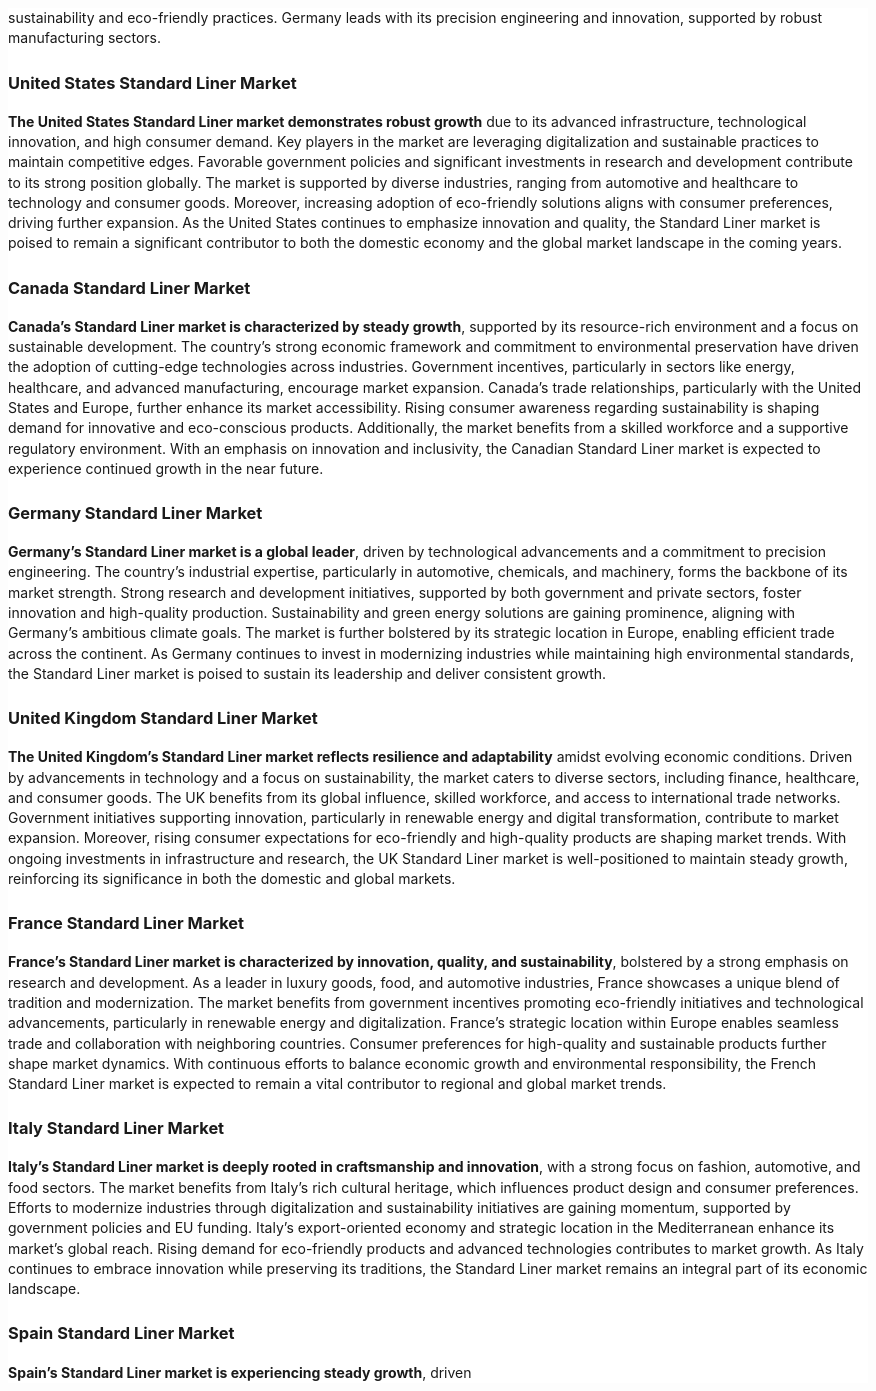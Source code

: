 sustainability and eco-friendly practices. Germany leads with its precision engineering and innovation, supported by robust manufacturing sectors.</span></em></p></blockquote><h3><strong>United States Standard Liner Market</strong></h3><p><strong>The United States Standard Liner market demonstrates robust growth</strong> due to its advanced infrastructure, technological innovation, and high consumer demand. Key players in the market are leveraging digitalization and sustainable practices to maintain competitive edges. Favorable government policies and significant investments in research and development contribute to its strong position globally. The market is supported by diverse industries, ranging from automotive and healthcare to technology and consumer goods. Moreover, increasing adoption of eco-friendly solutions aligns with consumer preferences, driving further expansion. As the United States continues to emphasize innovation and quality, the Standard Liner market is poised to remain a significant contributor to both the domestic economy and the global market landscape in the coming years.</p><h3><strong>Canada Standard Liner Market</strong></h3><p><strong>Canada&rsquo;s Standard Liner market is characterized by steady growth</strong>, supported by its resource-rich environment and a focus on sustainable development. The country&rsquo;s strong economic framework and commitment to environmental preservation have driven the adoption of cutting-edge technologies across industries. Government incentives, particularly in sectors like energy, healthcare, and advanced manufacturing, encourage market expansion. Canada&rsquo;s trade relationships, particularly with the United States and Europe, further enhance its market accessibility. Rising consumer awareness regarding sustainability is shaping demand for innovative and eco-conscious products. Additionally, the market benefits from a skilled workforce and a supportive regulatory environment. With an emphasis on innovation and inclusivity, the Canadian Standard Liner market is expected to experience continued growth in the near future.</p><h3><strong>Germany Standard Liner Market</strong></h3><p><strong>Germany&rsquo;s Standard Liner market is a global leader</strong>, driven by technological advancements and a commitment to precision engineering. The country&rsquo;s industrial expertise, particularly in automotive, chemicals, and machinery, forms the backbone of its market strength. Strong research and development initiatives, supported by both government and private sectors, foster innovation and high-quality production. Sustainability and green energy solutions are gaining prominence, aligning with Germany&rsquo;s ambitious climate goals. The market is further bolstered by its strategic location in Europe, enabling efficient trade across the continent. As Germany continues to invest in modernizing industries while maintaining high environmental standards, the Standard Liner market is poised to sustain its leadership and deliver consistent growth.</p><h3><strong>United Kingdom Standard Liner Market</strong></h3><p><strong>The United Kingdom&rsquo;s Standard Liner market reflects resilience and adaptability</strong> amidst evolving economic conditions. Driven by advancements in technology and a focus on sustainability, the market caters to diverse sectors, including finance, healthcare, and consumer goods. The UK benefits from its global influence, skilled workforce, and access to international trade networks. Government initiatives supporting innovation, particularly in renewable energy and digital transformation, contribute to market expansion. Moreover, rising consumer expectations for eco-friendly and high-quality products are shaping market trends. With ongoing investments in infrastructure and research, the UK Standard Liner market is well-positioned to maintain steady growth, reinforcing its significance in both the domestic and global markets.</p><h3><strong>France Standard Liner Market</strong></h3><p><strong>France&rsquo;s Standard Liner market is characterized by innovation, quality, and sustainability</strong>, bolstered by a strong emphasis on research and development. As a leader in luxury goods, food, and automotive industries, France showcases a unique blend of tradition and modernization. The market benefits from government incentives promoting eco-friendly initiatives and technological advancements, particularly in renewable energy and digitalization. France&rsquo;s strategic location within Europe enables seamless trade and collaboration with neighboring countries. Consumer preferences for high-quality and sustainable products further shape market dynamics. With continuous efforts to balance economic growth and environmental responsibility, the French Standard Liner market is expected to remain a vital contributor to regional and global market trends.</p><h3><strong>Italy Standard Liner Market</strong></h3><p><strong>Italy&rsquo;s Standard Liner market is deeply rooted in craftsmanship and innovation</strong>, with a strong focus on fashion, automotive, and food sectors. The market benefits from Italy&rsquo;s rich cultural heritage, which influences product design and consumer preferences. Efforts to modernize industries through digitalization and sustainability initiatives are gaining momentum, supported by government policies and EU funding. Italy&rsquo;s export-oriented economy and strategic location in the Mediterranean enhance its market&rsquo;s global reach. Rising demand for eco-friendly products and advanced technologies contributes to market growth. As Italy continues to embrace innovation while preserving its traditions, the Standard Liner market remains an integral part of its economic landscape.</p><h3><strong>Spain Standard Liner Market</strong></h3><p><strong>Spain&rsquo;s Standard Liner market is experiencing steady growth</strong>, driven